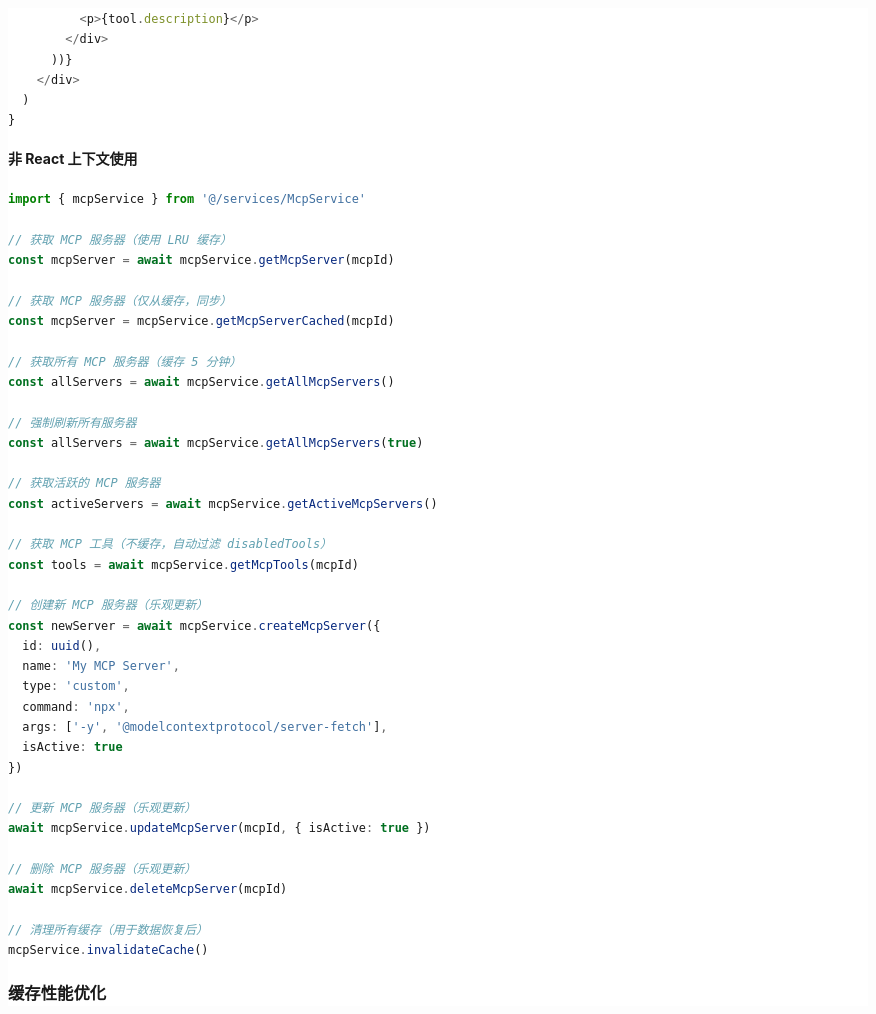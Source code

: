 ```typescript
          <p>{tool.description}</p>
        </div>
      ))}
    </div>
  )
}
```

#### 非 React 上下文使用

```typescript
import { mcpService } from '@/services/McpService'

// 获取 MCP 服务器（使用 LRU 缓存）
const mcpServer = await mcpService.getMcpServer(mcpId)

// 获取 MCP 服务器（仅从缓存，同步）
const mcpServer = mcpService.getMcpServerCached(mcpId)

// 获取所有 MCP 服务器（缓存 5 分钟）
const allServers = await mcpService.getAllMcpServers()

// 强制刷新所有服务器
const allServers = await mcpService.getAllMcpServers(true)

// 获取活跃的 MCP 服务器
const activeServers = await mcpService.getActiveMcpServers()

// 获取 MCP 工具（不缓存，自动过滤 disabledTools）
const tools = await mcpService.getMcpTools(mcpId)

// 创建新 MCP 服务器（乐观更新）
const newServer = await mcpService.createMcpServer({
  id: uuid(),
  name: 'My MCP Server',
  type: 'custom',
  command: 'npx',
  args: ['-y', '@modelcontextprotocol/server-fetch'],
  isActive: true
})

// 更新 MCP 服务器（乐观更新）
await mcpService.updateMcpServer(mcpId, { isActive: true })

// 删除 MCP 服务器（乐观更新）
await mcpService.deleteMcpServer(mcpId)

// 清理所有缓存（用于数据恢复后）
mcpService.invalidateCache()
```

### 缓存性能优化
